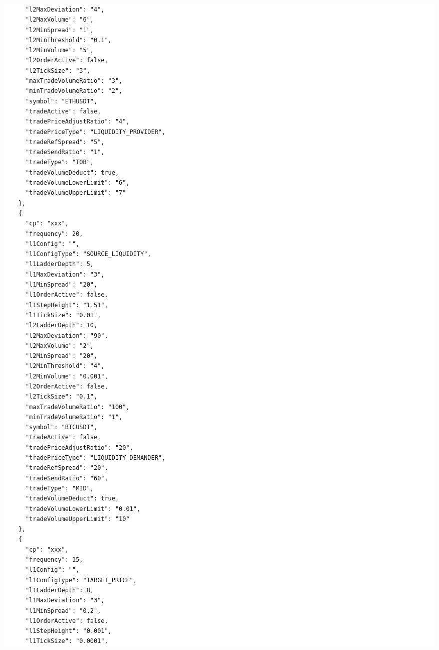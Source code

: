 ```
      "l2MaxDeviation": "4",
      "l2MaxVolume": "6",
      "l2MinSpread": "1",
      "l2MinThreshold": "0.1",
      "l2MinVolume": "5",
      "l2OrderActive": false,
      "l2TickSize": "3",
      "maxTradeVolumeRatio": "3",
      "minTradeVolumeRatio": "2",
      "symbol": "ETHUSDT",
      "tradeActive": false,
      "tradePriceAdjustRatio": "4",
      "tradePriceType": "LIQUIDITY_PROVIDER",
      "tradeRefSpread": "5",
      "tradeSendRatio": "1",
      "tradeType": "TOB",
      "tradeVolumeDeduct": true,
      "tradeVolumeLowerLimit": "6",
      "tradeVolumeUpperLimit": "7"
    },
    {
      "cp": "xxx",
      "frequency": 20,
      "l1Config": "",
      "l1ConfigType": "SOURCE_LIQUIDITY",
      "l1LadderDepth": 5,
      "l1MaxDeviation": "3",
      "l1MinSpread": "20",
      "l1OrderActive": false,
      "l1StepHeight": "1.51",
      "l1TickSize": "0.01",
      "l2LadderDepth": 10,
      "l2MaxDeviation": "90",
      "l2MaxVolume": "2",
      "l2MinSpread": "20",
      "l2MinThreshold": "4",
      "l2MinVolume": "0.001",
      "l2OrderActive": false,
      "l2TickSize": "0.1",
      "maxTradeVolumeRatio": "100",
      "minTradeVolumeRatio": "1",
      "symbol": "BTCUSDT",
      "tradeActive": false,
      "tradePriceAdjustRatio": "20",
      "tradePriceType": "LIQUIDITY_DEMANDER",
      "tradeRefSpread": "20",
      "tradeSendRatio": "60",
      "tradeType": "MID",
      "tradeVolumeDeduct": true,
      "tradeVolumeLowerLimit": "0.01",
      "tradeVolumeUpperLimit": "10"
    },
    {
      "cp": "xxx",
      "frequency": 15,
      "l1Config": "",
      "l1ConfigType": "TARGET_PRICE",
      "l1LadderDepth": 8,
      "l1MaxDeviation": "3",
      "l1MinSpread": "0.2",
      "l1OrderActive": false,
      "l1StepHeight": "0.001",
      "l1TickSize": "0.0001",
```